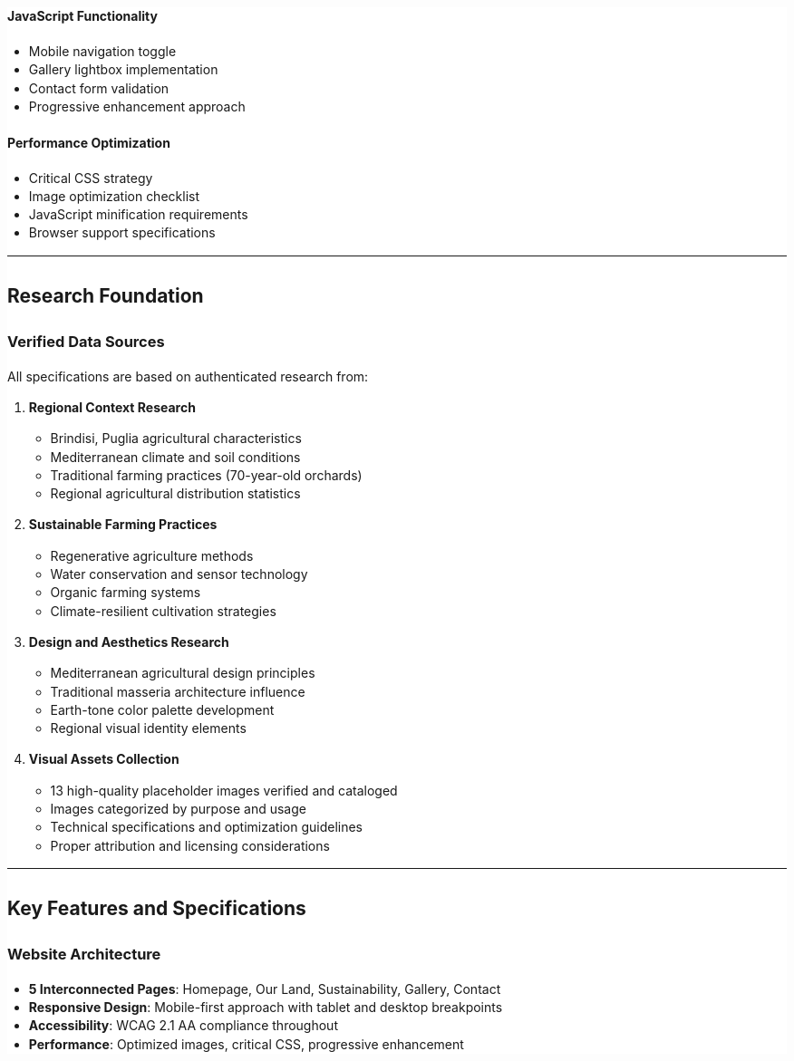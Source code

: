 #### JavaScript Functionality
- Mobile navigation toggle
- Gallery lightbox implementation
- Contact form validation
- Progressive enhancement approach

#### Performance Optimization
- Critical CSS strategy
- Image optimization checklist
- JavaScript minification requirements
- Browser support specifications

---

## Research Foundation

### Verified Data Sources
All specifications are based on authenticated research from:

1. **Regional Context Research**
   - Brindisi, Puglia agricultural characteristics
   - Mediterranean climate and soil conditions
   - Traditional farming practices (70-year-old orchards)
   - Regional agricultural distribution statistics

2. **Sustainable Farming Practices**
   - Regenerative agriculture methods
   - Water conservation and sensor technology
   - Organic farming systems
   - Climate-resilient cultivation strategies

3. **Design and Aesthetics Research**
   - Mediterranean agricultural design principles
   - Traditional masseria architecture influence
   - Earth-tone color palette development
   - Regional visual identity elements

4. **Visual Assets Collection**
   - 13 high-quality placeholder images verified and cataloged
   - Images categorized by purpose and usage
   - Technical specifications and optimization guidelines
   - Proper attribution and licensing considerations

---

## Key Features and Specifications

### Website Architecture
- **5 Interconnected Pages**: Homepage, Our Land, Sustainability, Gallery, Contact
- **Responsive Design**: Mobile-first approach with tablet and desktop breakpoints
- **Accessibility**: WCAG 2.1 AA compliance throughout
- **Performance**: Optimized images, critical CSS, progressive enhancement
